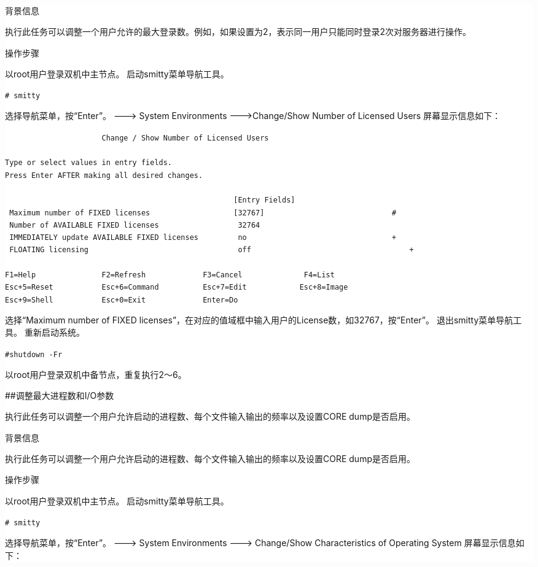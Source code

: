 背景信息

执行此任务可以调整一个用户允许的最大登录数。例如，如果设置为2，表示同一用户只能同时登录2次对服务器进行操作。

操作步骤

以root用户登录双机中主节点。
启动smitty菜单导航工具。
    
    # smitty

选择导航菜单，按“Enter”。
---> System Environments
--->Change/Show Number of Licensed Users
屏幕显示信息如下：

 
                          Change / Show Number of Licensed Users

    Type or select values in entry fields.
    Press Enter AFTER making all desired changes.

                                                        [Entry Fields]
     Maximum number of FIXED licenses                   [32767]                             #
     Number of AVAILABLE FIXED licenses                  32764
     IMMEDIATELY update AVAILABLE FIXED licenses         no                                 +
     FLOATING licensing                                  off                                    +

    F1=Help               F2=Refresh             F3=Cancel              F4=List
    Esc+5=Reset           Esc+6=Command          Esc+7=Edit            Esc+8=Image
    Esc+9=Shell           Esc+0=Exit             Enter=Do

选择“Maximum number of FIXED licenses”，在对应的值域框中输入用户的License数，如32767，按“Enter”。
退出smitty菜单导航工具。
重新启动系统。
    
    #shutdown -Fr

以root用户登录双机中备节点，重复执行2～6。

##调整最大进程数和I/O参数

执行此任务可以调整一个用户允许启动的进程数、每个文件输入输出的频率以及设置CORE dump是否启用。

背景信息

执行此任务可以调整一个用户允许启动的进程数、每个文件输入输出的频率以及设置CORE dump是否启用。

操作步骤

以root用户登录双机中主节点。
启动smitty菜单导航工具。

    # smitty

选择导航菜单，按“Enter”。
---> System Environments
---> Change/Show Characteristics of Operating System
屏幕显示信息如下：
                